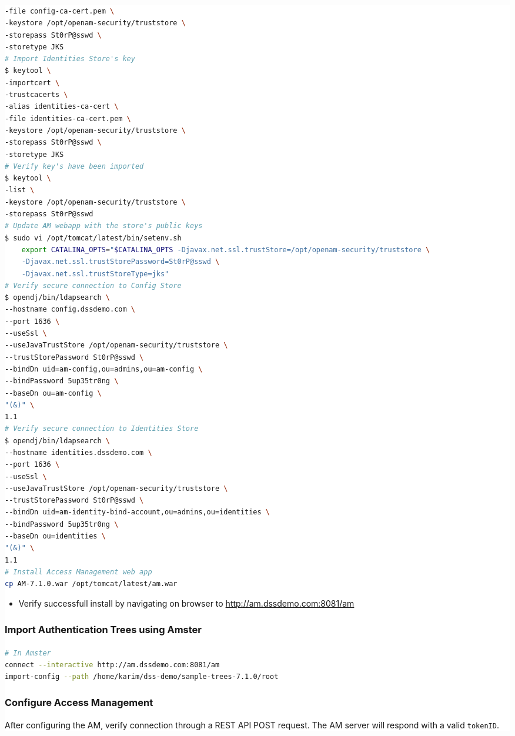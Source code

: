 ```bash
-file config-ca-cert.pem \
-keystore /opt/openam-security/truststore \
-storepass St0rP@sswd \
-storetype JKS
# Import Identities Store's key
$ keytool \
-importcert \
-trustcacerts \
-alias identities-ca-cert \
-file identities-ca-cert.pem \
-keystore /opt/openam-security/truststore \
-storepass St0rP@sswd \
-storetype JKS
# Verify key's have been imported
$ keytool \
-list \
-keystore /opt/openam-security/truststore \
-storepass St0rP@sswd
# Update AM webapp with the store's public keys
$ sudo vi /opt/tomcat/latest/bin/setenv.sh
    export CATALINA_OPTS="$CATALINA_OPTS -Djavax.net.ssl.trustStore=/opt/openam-security/truststore \
    -Djavax.net.ssl.trustStorePassword=St0rP@sswd \
    -Djavax.net.ssl.trustStoreType=jks" 
# Verify secure connection to Config Store
$ opendj/bin/ldapsearch \
--hostname config.dssdemo.com \
--port 1636 \
--useSsl \
--useJavaTrustStore /opt/openam-security/truststore \
--trustStorePassword St0rP@sswd \
--bindDn uid=am-config,ou=admins,ou=am-config \
--bindPassword 5up35tr0ng \
--baseDn ou=am-config \
"(&)" \
1.1
# Verify secure connection to Identities Store
$ opendj/bin/ldapsearch \
--hostname identities.dssdemo.com \
--port 1636 \
--useSsl \
--useJavaTrustStore /opt/openam-security/truststore \
--trustStorePassword St0rP@sswd \
--bindDn uid=am-identity-bind-account,ou=admins,ou=identities \
--bindPassword 5up35tr0ng \
--baseDn ou=identities \
"(&)" \
1.1
# Install Access Management web app
cp AM-7.1.0.war /opt/tomcat/latest/am.war
```
- Verify successfull install by navigating on browser to http://am.dssdemo.com:8081/am
### Import Authentication Trees using Amster
```bash
# In Amster
connect --interactive http://am.dssdemo.com:8081/am
import-config --path /home/karim/dss-demo/sample-trees-7.1.0/root
```
### Configure Access Management
After configuring the AM, verify connection through a REST API POST request. The AM server will respond with a valid `tokenID`.
```bash
```